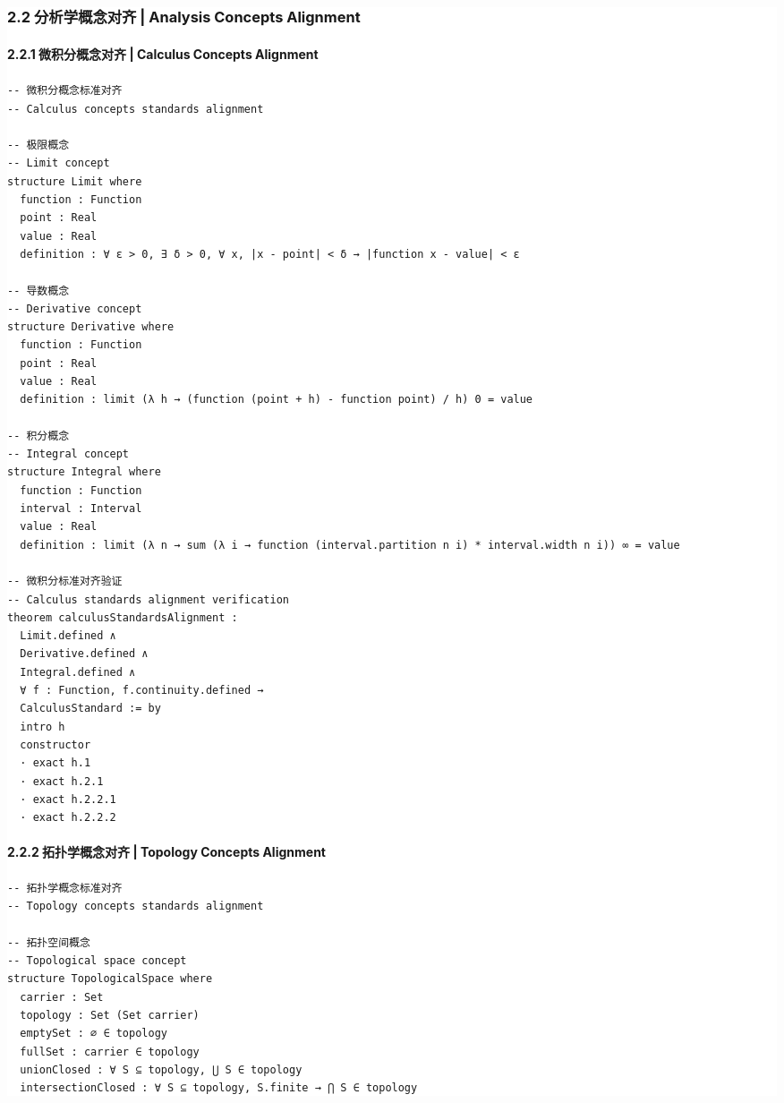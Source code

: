 ### 2.2 分析学概念对齐 | Analysis Concepts Alignment

#### 2.2.1 微积分概念对齐 | Calculus Concepts Alignment

```lean
-- 微积分概念标准对齐
-- Calculus concepts standards alignment

-- 极限概念
-- Limit concept
structure Limit where
  function : Function
  point : Real
  value : Real
  definition : ∀ ε > 0, ∃ δ > 0, ∀ x, |x - point| < δ → |function x - value| < ε

-- 导数概念
-- Derivative concept
structure Derivative where
  function : Function
  point : Real
  value : Real
  definition : limit (λ h → (function (point + h) - function point) / h) 0 = value

-- 积分概念
-- Integral concept
structure Integral where
  function : Function
  interval : Interval
  value : Real
  definition : limit (λ n → sum (λ i → function (interval.partition n i) * interval.width n i)) ∞ = value

-- 微积分标准对齐验证
-- Calculus standards alignment verification
theorem calculusStandardsAlignment :
  Limit.defined ∧
  Derivative.defined ∧
  Integral.defined ∧
  ∀ f : Function, f.continuity.defined →
  CalculusStandard := by
  intro h
  constructor
  · exact h.1
  · exact h.2.1
  · exact h.2.2.1
  · exact h.2.2.2
```

#### 2.2.2 拓扑学概念对齐 | Topology Concepts Alignment

```lean
-- 拓扑学概念标准对齐
-- Topology concepts standards alignment

-- 拓扑空间概念
-- Topological space concept
structure TopologicalSpace where
  carrier : Set
  topology : Set (Set carrier)
  emptySet : ∅ ∈ topology
  fullSet : carrier ∈ topology
  unionClosed : ∀ S ⊆ topology, ⋃ S ∈ topology
  intersectionClosed : ∀ S ⊆ topology, S.finite → ⋂ S ∈ topology
```